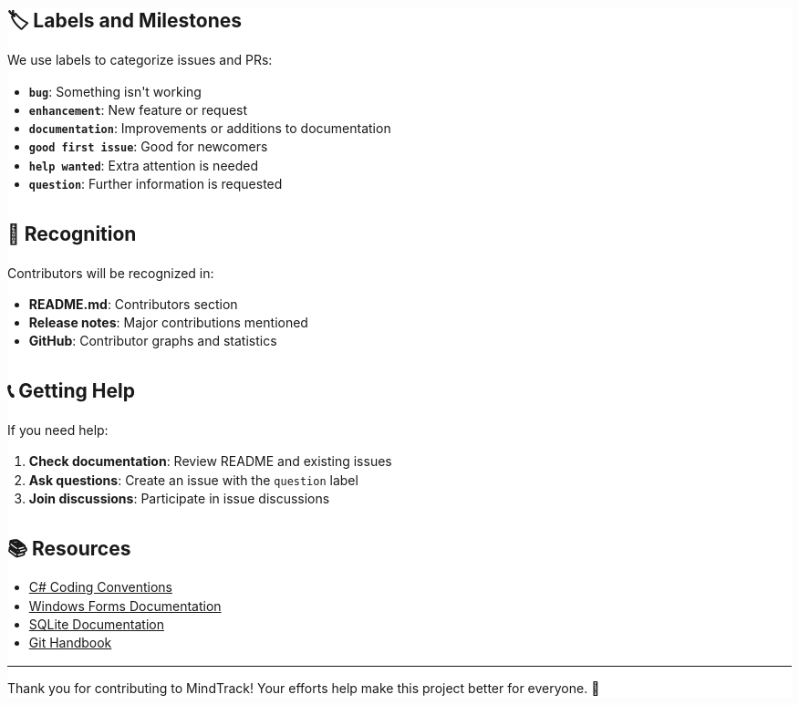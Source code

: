 ## 🏷️ Labels and Milestones

We use labels to categorize issues and PRs:

- **`bug`**: Something isn't working
- **`enhancement`**: New feature or request
- **`documentation`**: Improvements or additions to documentation
- **`good first issue`**: Good for newcomers
- **`help wanted`**: Extra attention is needed
- **`question`**: Further information is requested

## 🎉 Recognition

Contributors will be recognized in:

- **README.md**: Contributors section
- **Release notes**: Major contributions mentioned
- **GitHub**: Contributor graphs and statistics

## 📞 Getting Help

If you need help:

1. **Check documentation**: Review README and existing issues
2. **Ask questions**: Create an issue with the `question` label
3. **Join discussions**: Participate in issue discussions

## 📚 Resources

- [C# Coding Conventions](https://docs.microsoft.com/en-us/dotnet/csharp/programming-guide/inside-a-program/coding-conventions)
- [Windows Forms Documentation](https://docs.microsoft.com/en-us/dotnet/desktop/winforms/)
- [SQLite Documentation](https://www.sqlite.org/docs.html)
- [Git Handbook](https://guides.github.com/introduction/git-handbook/)

---

Thank you for contributing to MindTrack! Your efforts help make this project better for everyone. 🙏 